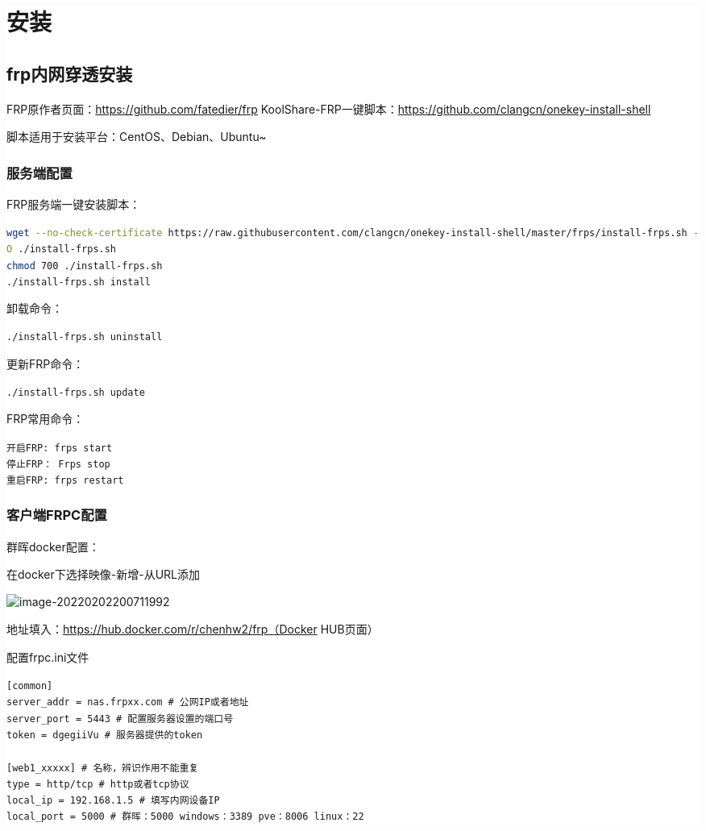 # 安装

## frp内网穿透安装

FRP原作者页面：https://github.com/fatedier/frp
KoolShare-FRP一键脚本：https://github.com/clangcn/onekey-install-shell

脚本适用于安装平台：CentOS、Debian、Ubuntu~

### 服务端配置

FRP服务端一键安装脚本：

````bash
wget --no-check-certificate https://raw.githubusercontent.com/clangcn/onekey-install-shell/master/frps/install-frps.sh -O ./install-frps.sh
chmod 700 ./install-frps.sh
./install-frps.sh install
````

卸载命令：

```bash
./install-frps.sh uninstall
```

更新FRP命令：

````bash
./install-frps.sh update
````

FRP常用命令：

````bash
开启FRP: frps start
停止FRP： Frps stop
重启FRP: frps restart
````

### 客户端FRPC配置

群晖docker配置：

在docker下选择映像-新增-从URL添加

![image-20220202200711992](C:\Users\果果\AppData\Roaming\Typora\typora-user-images\image-20220202200711992.png)

地址填入：https://hub.docker.com/r/chenhw2/frp（Docker HUB页面）

配置frpc.ini文件

~~~ text
[common]
server_addr = nas.frpxx.com # 公网IP或者地址
server_port = 5443 # 配置服务器设置的端口号
token = dgegiiVu # 服务器提供的token

[web1_xxxxx] # 名称，辨识作用不能重复
type = http/tcp # http或者tcp协议
local_ip = 192.168.1.5 # 填写内网设备IP
local_port = 5000 # 群晖：5000 windows：3389 pve：8006 linux：22
~~~
